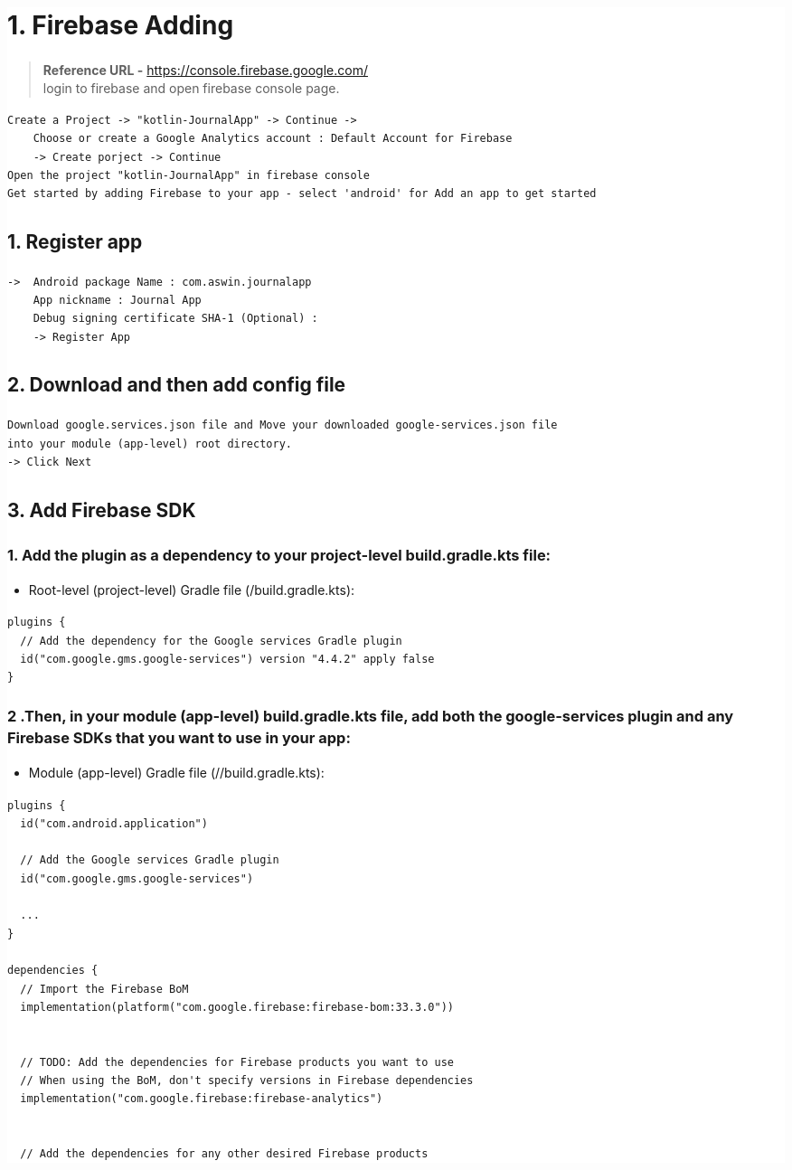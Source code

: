 # 1. **Firebase Adding**
> **Reference URL -** https://console.firebase.google.com/  
login to firebase and open firebase console page.
```
Create a Project -> "kotlin-JournalApp" -> Continue ->
    Choose or create a Google Analytics account : Default Account for Firebase 
    -> Create porject -> Continue
Open the project "kotlin-JournalApp" in firebase console
Get started by adding Firebase to your app - select 'android' for Add an app to get started 
```
## 1. Register app
```
->  Android package Name : com.aswin.journalapp
    App nickname : Journal App
    Debug signing certificate SHA-1 (Optional) : 
    -> Register App
```
## 2. Download and then add config file
```
Download google.services.json file and Move your downloaded google-services.json file
into your module (app-level) root directory.
-> Click Next
```
## 3. Add Firebase SDK

### 1. Add the plugin as a dependency to your project-level build.gradle.kts file:
- Root-level (project-level) Gradle file (<project>/build.gradle.kts):
```
plugins {
  // Add the dependency for the Google services Gradle plugin
  id("com.google.gms.google-services") version "4.4.2" apply false
}
```
### 2 .Then, in your module (app-level) build.gradle.kts file, add both the google-services plugin and any Firebase SDKs that you want to use in your app:
- Module (app-level) Gradle file (<project>/<app-module>/build.gradle.kts):
```
plugins {
  id("com.android.application")

  // Add the Google services Gradle plugin
  id("com.google.gms.google-services")

  ...
}

dependencies {
  // Import the Firebase BoM
  implementation(platform("com.google.firebase:firebase-bom:33.3.0"))


  // TODO: Add the dependencies for Firebase products you want to use
  // When using the BoM, don't specify versions in Firebase dependencies
  implementation("com.google.firebase:firebase-analytics")


  // Add the dependencies for any other desired Firebase products
```